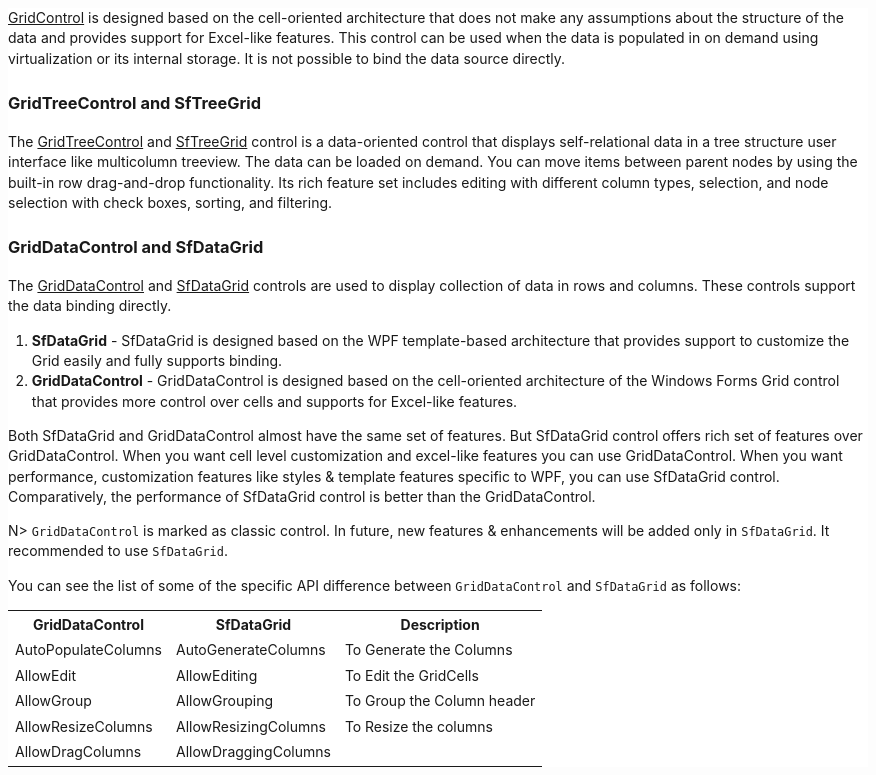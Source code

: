 [GridControl](https://help.syncfusion.com/wpf/gridcontrol/overview) is designed based on the cell-oriented architecture that does not make any assumptions about the structure of the data and provides support for Excel-like features. This control can be used when the data is populated in on demand using virtualization or its internal storage. It is not possible to bind the data source directly. 

### GridTreeControl and SfTreeGrid

The [GridTreeControl](https://help.syncfusion.com/wpf/classic/gridtree/overview) and [SfTreeGrid](https://www.syncfusion.com/wpf-ui-controls/treegrid) control is a data-oriented control that displays self-relational data in a tree structure user interface like multicolumn treeview. The data can be loaded on demand. You can move items between parent nodes by using the built-in row drag-and-drop functionality. Its rich feature set includes editing with different column types, selection, and node selection with check boxes, sorting, and filtering.

### GridDataControl and SfDataGrid

The [GridDataControl](https://help.syncfusion.com/wpf/classic/griddata/overview) and [SfDataGrid](https://www.syncfusion.com/wpf-ui-controls/datagrid) controls are used to display collection of data in rows and columns. These controls support the data binding directly. 

1. **SfDataGrid** - SfDataGrid is designed based on the WPF template-based architecture that provides support to customize the Grid easily and fully supports binding. 
2. **GridDataControl** - GridDataControl is designed based on the cell-oriented architecture of the Windows Forms Grid control that provides more control over cells and supports for Excel-like features. 

Both SfDataGrid and GridDataControl almost have the same set of features. But SfDataGrid control offers rich set of features over GridDataControl. When you want cell level customization and excel-like features you can use GridDataControl. When you want performance, customization features like styles & template features specific to WPF, you can use SfDataGrid control. Comparatively, the performance of SfDataGrid control is better than the GridDataControl.

N> `GridDataControl` is marked as classic control. In future, new features & enhancements will be added only in `SfDataGrid`. It recommended to use `SfDataGrid`.

You can see the list of some of the specific API difference between `GridDataControl` and `SfDataGrid` as follows:

<table>
<tr>
<th>GridDataControl</th>
<th>SfDataGrid</th>
<th>Description</th>
</tr>
<tr>
<td>AutoPopulateColumns</td>
<td>AutoGenerateColumns</td>
<td>To Generate the Columns</td></tr>
<tr>
<td>AllowEdit</td>
<td>AllowEditing</td>
<td>To Edit the GridCells</td>
</tr>
<tr>
<td>AllowGroup</td>
<td>AllowGrouping</td>
<td>To Group the Column header</td>
</tr>
<tr>
<td>AllowResizeColumns</td>
<td>AllowResizingColumns</td>
<td>To Resize the columns</td>
</tr>
<tr>
<td>AllowDragColumns</td>
<td>AllowDraggingColumns</td>